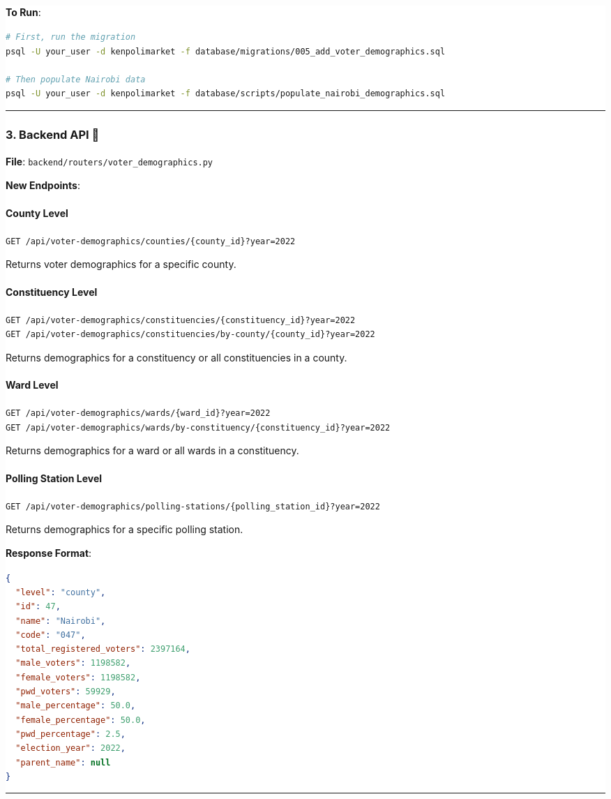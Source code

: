 **To Run**:
```bash
# First, run the migration
psql -U your_user -d kenpolimarket -f database/migrations/005_add_voter_demographics.sql

# Then populate Nairobi data
psql -U your_user -d kenpolimarket -f database/scripts/populate_nairobi_demographics.sql
```

---

### 3. **Backend API** 🔌

**File**: `backend/routers/voter_demographics.py`

**New Endpoints**:

#### County Level
```
GET /api/voter-demographics/counties/{county_id}?year=2022
```
Returns voter demographics for a specific county.

#### Constituency Level
```
GET /api/voter-demographics/constituencies/{constituency_id}?year=2022
GET /api/voter-demographics/constituencies/by-county/{county_id}?year=2022
```
Returns demographics for a constituency or all constituencies in a county.

#### Ward Level
```
GET /api/voter-demographics/wards/{ward_id}?year=2022
GET /api/voter-demographics/wards/by-constituency/{constituency_id}?year=2022
```
Returns demographics for a ward or all wards in a constituency.

#### Polling Station Level
```
GET /api/voter-demographics/polling-stations/{polling_station_id}?year=2022
```
Returns demographics for a specific polling station.

**Response Format**:
```json
{
  "level": "county",
  "id": 47,
  "name": "Nairobi",
  "code": "047",
  "total_registered_voters": 2397164,
  "male_voters": 1198582,
  "female_voters": 1198582,
  "pwd_voters": 59929,
  "male_percentage": 50.0,
  "female_percentage": 50.0,
  "pwd_percentage": 2.5,
  "election_year": 2022,
  "parent_name": null
}
```

---